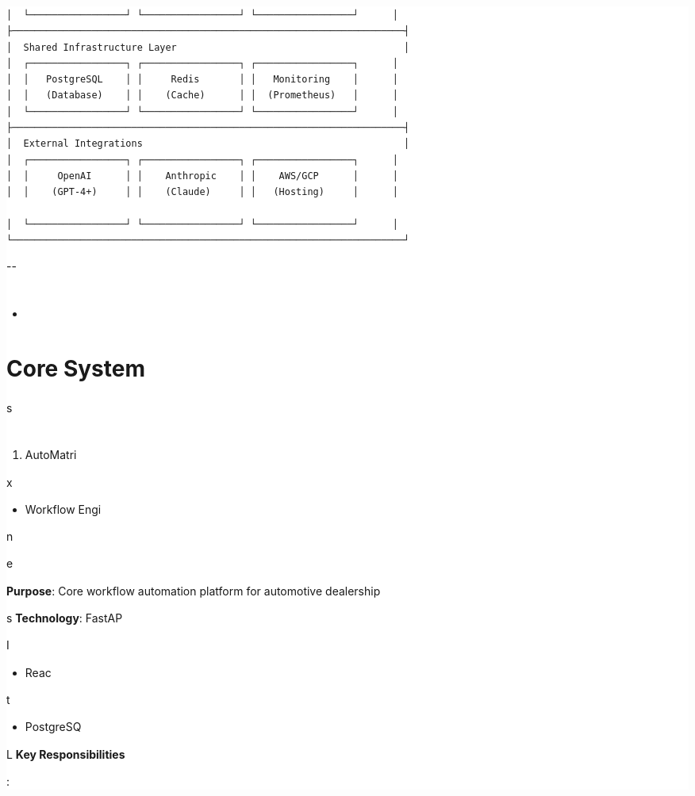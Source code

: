 ```
│  └─────────────────┘ └─────────────────┘ └─────────────────┘      │
├─────────────────────────────────────────────────────────────────────┤
│  Shared Infrastructure Layer                                        │
│  ┌─────────────────┐ ┌─────────────────┐ ┌─────────────────┐      │
│  │   PostgreSQL    │ │     Redis       │ │   Monitoring    │      │
│  │   (Database)    │ │    (Cache)      │ │  (Prometheus)   │      │
│  └─────────────────┘ └─────────────────┘ └─────────────────┘      │
├─────────────────────────────────────────────────────────────────────┤
│  External Integrations                                              │
│  ┌─────────────────┐ ┌─────────────────┐ ┌─────────────────┐      │
│  │     OpenAI      │ │    Anthropic    │ │    AWS/GCP      │      │
│  │    (GPT-4+)     │ │    (Claude)     │ │   (Hosting)     │      │

│  └─────────────────┘ └─────────────────┘ └─────────────────┘      │
└─────────────────────────────────────────────────────────────────────┘

```

--

- #

# Core System

s

#

##

 1. AutoMatri

x

 - Workflow Engi

n

e

**Purpose**: Core workflow automation platform for automotive dealership

s
**Technology**: FastAP

I

 + Reac

t

 + PostgreSQ

L
**Key Responsibilities**

:
